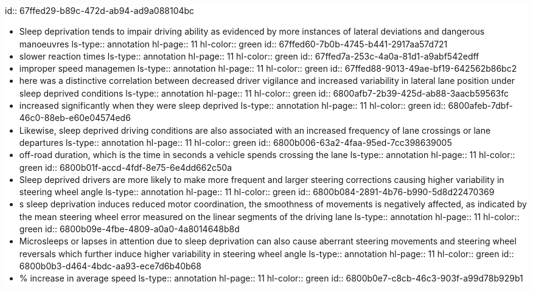   id:: 67ffed29-b89c-472d-ab94-ad9a088104bc
- Sleep deprivation tends to impair driving ability as evidenced by more instances of lateral deviations and dangerous manoeuvres
  ls-type:: annotation
  hl-page:: 11
  hl-color:: green
  id:: 67ffed60-7b0b-4745-b441-2917aa57d721
- slower reaction times
  ls-type:: annotation
  hl-page:: 11
  hl-color:: green
  id:: 67ffed7a-253c-4a0a-81d1-a9abf542edff
- improper speed managemen
  ls-type:: annotation
  hl-page:: 11
  hl-color:: green
  id:: 67ffed88-9013-49ae-bf19-642562b86bc2
- here was a distinctive correlation between decreased driver vigilance and increased variability in lateral lane position under sleep deprived conditions
  ls-type:: annotation
  hl-page:: 11
  hl-color:: green
  id:: 6800afb7-2b39-425d-ab88-3aacb59563fc
- increased significantly when they were sleep deprived
  ls-type:: annotation
  hl-page:: 11
  hl-color:: green
  id:: 6800afeb-7dbf-46c0-88eb-e60e04574ed6
- Likewise, sleep deprived driving conditions are also associated with an increased frequency of lane crossings or lane departures
  ls-type:: annotation
  hl-page:: 11
  hl-color:: green
  id:: 6800b006-63a2-4faa-95ed-7cc398639005
- off-road duration, which is the time in seconds a vehicle spends crossing the lane
  ls-type:: annotation
  hl-page:: 11
  hl-color:: green
  id:: 6800b01f-accd-4fdf-8e75-6e4dd662c50a
- Sleep deprived drivers are more likely to make more frequent and larger steering corrections causing higher variability in steering wheel angle 
  ls-type:: annotation
  hl-page:: 11
  hl-color:: green
  id:: 6800b084-2891-4b76-b990-5d8d22470369
- s sleep deprivation induces reduced motor coordination, the smoothness of movements is negatively affected, as indicated by the mean steering wheel error measured on the linear segments of the driving lane 
  ls-type:: annotation
  hl-page:: 11
  hl-color:: green
  id:: 6800b09e-4fbe-4809-a0a0-4a8014648b8d
- Microsleeps or lapses in attention due to sleep deprivation can also cause aberrant steering movements and steering wheel reversals which further induce higher variability in steering wheel angle
  ls-type:: annotation
  hl-page:: 11
  hl-color:: green
  id:: 6800b0b3-d464-4bdc-aa93-ece7d6b40b68
- % increase in average speed 
  ls-type:: annotation
  hl-page:: 11
  hl-color:: green
  id:: 6800b0e7-c8cb-46c3-903f-a99d78b929b1